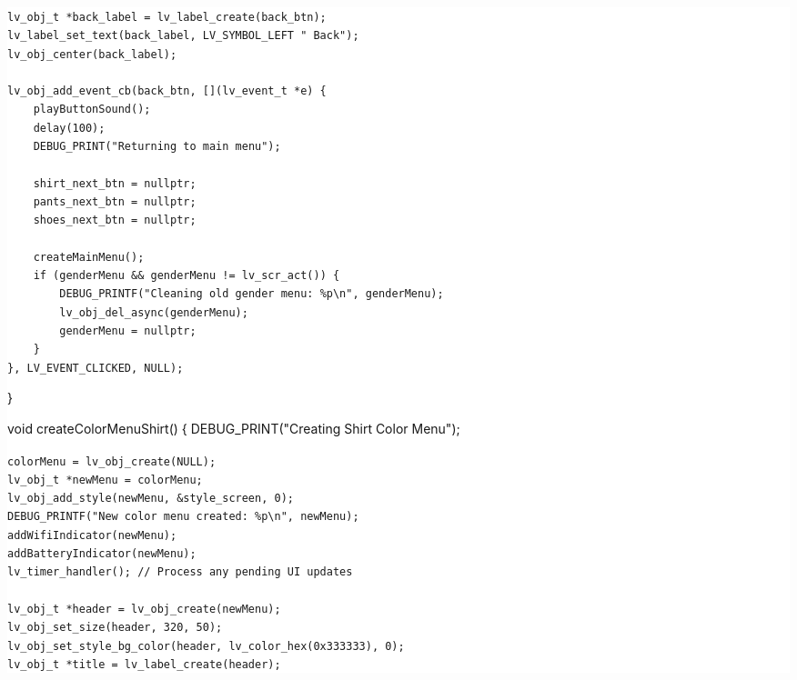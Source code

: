     lv_obj_t *back_label = lv_label_create(back_btn);
    lv_label_set_text(back_label, LV_SYMBOL_LEFT " Back");
    lv_obj_center(back_label);
    
    lv_obj_add_event_cb(back_btn, [](lv_event_t *e) {
        playButtonSound();
        delay(100);
        DEBUG_PRINT("Returning to main menu");
        
        shirt_next_btn = nullptr;
        pants_next_btn = nullptr;
        shoes_next_btn = nullptr;
        
        createMainMenu();
        if (genderMenu && genderMenu != lv_scr_act()) {
            DEBUG_PRINTF("Cleaning old gender menu: %p\n", genderMenu);
            lv_obj_del_async(genderMenu);
            genderMenu = nullptr;
        }
    }, LV_EVENT_CLICKED, NULL);
}

void createColorMenuShirt() {
    DEBUG_PRINT("Creating Shirt Color Menu");
    
    colorMenu = lv_obj_create(NULL);
    lv_obj_t *newMenu = colorMenu;
    lv_obj_add_style(newMenu, &style_screen, 0);
    DEBUG_PRINTF("New color menu created: %p\n", newMenu);
    addWifiIndicator(newMenu);
    addBatteryIndicator(newMenu);
    lv_timer_handler(); // Process any pending UI updates

    lv_obj_t *header = lv_obj_create(newMenu);
    lv_obj_set_size(header, 320, 50);
    lv_obj_set_style_bg_color(header, lv_color_hex(0x333333), 0);
    lv_obj_t *title = lv_label_create(header);
